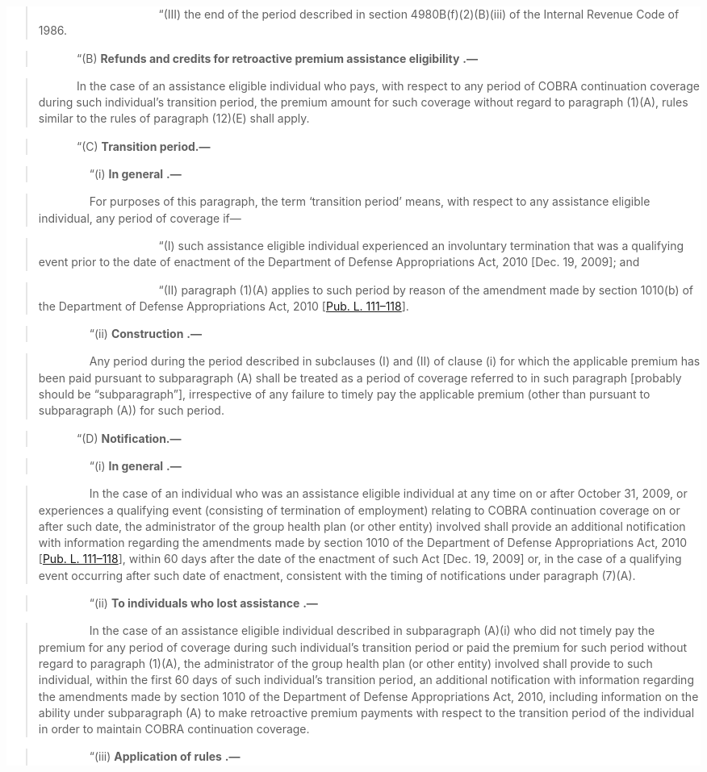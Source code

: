 >                          “(III) the end of the period described in section 4980B(f)(2)(B)(iii) of the Internal Revenue Code of 1986.

>             “(B)  __Refunds and credits for retroactive premium assistance eligibility__  __.—__ 

>             In the case of an assistance eligible individual who pays, with respect to any period of COBRA continuation coverage during such individual’s transition period, the premium amount for such coverage without regard to paragraph (1)(A), rules similar to the rules of paragraph (12)(E) shall apply.

>             “(C) __Transition period.—__ 

>                 “(i)  __In general__  __.—__ 

>                 For purposes of this paragraph, the term ‘transition period’ means, with respect to any assistance eligible individual, any period of coverage if—

>                          “(I) such assistance eligible individual experienced an involuntary termination that was a qualifying event prior to the date of enactment of the Department of Defense Appropriations Act, 2010 \[Dec. 19, 2009\]; and

>                          “(II) paragraph (1)(A) applies to such period by reason of the amendment made by section 1010(b) of the Department of Defense Appropriations Act, 2010 \[[Pub. L. 111–118][/us/pl/111/118]\].

>                 “(ii)  __Construction__  __.—__ 

>                 Any period during the period described in subclauses (I) and (II) of clause (i) for which the applicable premium has been paid pursuant to subparagraph (A) shall be treated as a period of coverage referred to in such paragraph \[probably should be “subparagraph”\], irrespective of any failure to timely pay the applicable premium (other than pursuant to subparagraph (A)) for such period.

>             “(D) __Notification.—__ 

>                 “(i)  __In general__  __.—__ 

>                 In the case of an individual who was an assistance eligible individual at any time on or after October 31, 2009, or experiences a qualifying event (consisting of termination of employment) relating to COBRA continuation coverage on or after such date, the administrator of the group health plan (or other entity) involved shall provide an additional notification with information regarding the amendments made by section 1010 of the Department of Defense Appropriations Act, 2010 \[[Pub. L. 111–118][/us/pl/111/118]\], within 60 days after the date of the enactment of such Act \[Dec. 19, 2009\] or, in the case of a qualifying event occurring after such date of enactment, consistent with the timing of notifications under paragraph (7)(A).

>                 “(ii)  __To individuals who lost assistance__  __.—__ 

>                 In the case of an assistance eligible individual described in subparagraph (A)(i) who did not timely pay the premium for any period of coverage during such individual’s transition period or paid the premium for such period without regard to paragraph (1)(A), the administrator of the group health plan (or other entity) involved shall provide to such individual, within the first 60 days of such individual’s transition period, an additional notification with information regarding the amendments made by section 1010 of the Department of Defense Appropriations Act, 2010, including information on the ability under subparagraph (A) to make retroactive premium payments with respect to the transition period of the individual in order to maintain COBRA continuation coverage.

>                 “(iii)  __Application of rules__  __.—__ 


[/us/usc/t31/s1324/b/2]: https://publicdocs.github.io/go/links?ns=uslm&ref=%2Fus%2Fusc%2Ft31%2Fs1324%2Fb%2F2
[/us/pl/111/5/s3001/a/12/A]: https://publicdocs.github.io/go/links?ns=uslm&ref=%2Fus%2Fpl%2F111%2F5%2Fs3001%2Fa%2F12%2FA
[/us/stat/123/461]: https://publicdocs.github.io/go/links?ns=uslm&ref=%2Fus%2Fstat%2F123%2F461
[/us/pl/111/144/s3/b/5/C]: https://publicdocs.github.io/go/links?ns=uslm&ref=%2Fus%2Fpl%2F111%2F144%2Fs3%2Fb%2F5%2FC
[/us/stat/124/45]: https://publicdocs.github.io/go/links?ns=uslm&ref=%2Fus%2Fstat%2F124%2F45
[/us/pl/111/5]: https://publicdocs.github.io/go/links?ns=uslm&ref=%2Fus%2Fpl%2F111%2F5
[/us/stat/123/115]: https://publicdocs.github.io/go/links?ns=uslm&ref=%2Fus%2Fstat%2F123%2F115
[/us/usc/t26/s35]: https://publicdocs.github.io/go/links?ns=uslm&ref=%2Fus%2Fusc%2Ft26%2Fs35
[/us/usc/t26/s1]: https://publicdocs.github.io/go/links?ns=uslm&ref=%2Fus%2Fusc%2Ft26%2Fs1
[/us/pl/93/406]: https://publicdocs.github.io/go/links?ns=uslm&ref=%2Fus%2Fpl%2F93%2F406
[/us/stat/88/829]: https://publicdocs.github.io/go/links?ns=uslm&ref=%2Fus%2Fstat%2F88%2F829
[/us/usc/t29/s1002/37]: https://publicdocs.github.io/go/links?ns=uslm&ref=%2Fus%2Fusc%2Ft29%2Fs1002%2F37
[/us/usc/t29/s1001]: https://publicdocs.github.io/go/links?ns=uslm&ref=%2Fus%2Fusc%2Ft29%2Fs1001
[/us/act/1944-07-01/ch373]: https://publicdocs.github.io/go/links?ns=uslm&ref=%2Fus%2Fact%2F1944-07-01%2Fch373
[/us/stat/58/682]: https://publicdocs.github.io/go/links?ns=uslm&ref=%2Fus%2Fstat%2F58%2F682
[/us/usc/t42/s201]: https://publicdocs.github.io/go/links?ns=uslm&ref=%2Fus%2Fusc%2Ft42%2Fs201
[/us/pl/111/144/s3/b/5/C/i]: https://publicdocs.github.io/go/links?ns=uslm&ref=%2Fus%2Fpl%2F111%2F144%2Fs3%2Fb%2F5%2FC%2Fi
[/us/pl/111/144/s3/b/5/C/ii]: https://publicdocs.github.io/go/links?ns=uslm&ref=%2Fus%2Fpl%2F111%2F144%2Fs3%2Fb%2F5%2FC%2Fii
[/us/pl/111/144/s3/b/5/C/iii]: https://publicdocs.github.io/go/links?ns=uslm&ref=%2Fus%2Fpl%2F111%2F144%2Fs3%2Fb%2F5%2FC%2Fiii
[/us/pl/111/144/s3/c]: https://publicdocs.github.io/go/links?ns=uslm&ref=%2Fus%2Fpl%2F111%2F144%2Fs3%2Fc
[/us/stat/124/45]: https://publicdocs.github.io/go/links?ns=uslm&ref=%2Fus%2Fstat%2F124%2F45
[/us/pl/111/5]: https://publicdocs.github.io/go/links?ns=uslm&ref=%2Fus%2Fpl%2F111%2F5
[/us/pl/111/118]: https://publicdocs.github.io/go/links?ns=uslm&ref=%2Fus%2Fpl%2F111%2F118
[/us/pl/111/5/s3001/a/1/A]: https://publicdocs.github.io/go/links?ns=uslm&ref=%2Fus%2Fpl%2F111%2F5%2Fs3001%2Fa%2F1%2FA
[/us/pl/111/5/s3001/a/12/D]: https://publicdocs.github.io/go/links?ns=uslm&ref=%2Fus%2Fpl%2F111%2F5%2Fs3001%2Fa%2F12%2FD
[/us/pl/111/5/s3001]: https://publicdocs.github.io/go/links?ns=uslm&ref=%2Fus%2Fpl%2F111%2F5%2Fs3001
[/us/stat/123/455]: https://publicdocs.github.io/go/links?ns=uslm&ref=%2Fus%2Fstat%2F123%2F455
[/us/pl/111/118/s1010/a]: https://publicdocs.github.io/go/links?ns=uslm&ref=%2Fus%2Fpl%2F111%2F118%2Fs1010%2Fa
[/us/stat/123/3472]: https://publicdocs.github.io/go/links?ns=uslm&ref=%2Fus%2Fstat%2F123%2F3472
[/us/pl/111/144/s3/a]: https://publicdocs.github.io/go/links?ns=uslm&ref=%2Fus%2Fpl%2F111%2F144%2Fs3%2Fa
[/us/stat/124/43]: https://publicdocs.github.io/go/links?ns=uslm&ref=%2Fus%2Fstat%2F124%2F43
[/us/pl/111/157/s3/a]: https://publicdocs.github.io/go/links?ns=uslm&ref=%2Fus%2Fpl%2F111%2F157%2Fs3%2Fa
[/us/stat/124/1117]: https://publicdocs.github.io/go/links?ns=uslm&ref=%2Fus%2Fstat%2F124%2F1117
[/us/usc/t42/s1395]: https://publicdocs.github.io/go/links?ns=uslm&ref=%2Fus%2Fusc%2Ft42%2Fs1395
[/us/usc/t29/s1165/a]: https://publicdocs.github.io/go/links?ns=uslm&ref=%2Fus%2Fusc%2Ft29%2Fs1165%2Fa
[/us/usc/t42/s300bb–5/a]: https://publicdocs.github.io/go/links?ns=uslm&ref=%2Fus%2Fusc%2Ft42%2Fs300bb%E2%80%935%2Fa
[/us/usc/t5/s8905a/c/2]: https://publicdocs.github.io/go/links?ns=uslm&ref=%2Fus%2Fusc%2Ft5%2Fs8905a%2Fc%2F2
[/us/usc/t29/s1181/c/2]: https://publicdocs.github.io/go/links?ns=uslm&ref=%2Fus%2Fusc%2Ft29%2Fs1181%2Fc%2F2
[/us/usc/t42/s300gg/c/2]: https://publicdocs.github.io/go/links?ns=uslm&ref=%2Fus%2Fusc%2Ft42%2Fs300gg%2Fc%2F2
[/us/usc/t42/s300gg–3/c/2]: https://publicdocs.github.io/go/links?ns=uslm&ref=%2Fus%2Fusc%2Ft42%2Fs300gg%E2%80%933%2Fc%2F2
[/us/usc/t29/s1161]: https://publicdocs.github.io/go/links?ns=uslm&ref=%2Fus%2Fusc%2Ft29%2Fs1161
[/us/usc/t29/s1001]: https://publicdocs.github.io/go/links?ns=uslm&ref=%2Fus%2Fusc%2Ft29%2Fs1001
[/us/usc/t29/s1131]: https://publicdocs.github.io/go/links?ns=uslm&ref=%2Fus%2Fusc%2Ft29%2Fs1131
[/us/usc/t29/s1001]: https://publicdocs.github.io/go/links?ns=uslm&ref=%2Fus%2Fusc%2Ft29%2Fs1001
[/us/usc/t29/s1166]: https://publicdocs.github.io/go/links?ns=uslm&ref=%2Fus%2Fusc%2Ft29%2Fs1166
[/us/usc/t42/s300bb–6/4]: https://publicdocs.github.io/go/links?ns=uslm&ref=%2Fus%2Fusc%2Ft42%2Fs300bb%E2%80%936%2F4
[/us/usc/t5/s8905a/f/2/A]: https://publicdocs.github.io/go/links?ns=uslm&ref=%2Fus%2Fusc%2Ft5%2Fs8905a%2Ff%2F2%2FA
[/us/usc/t42/s1395]: https://publicdocs.github.io/go/links?ns=uslm&ref=%2Fus%2Fusc%2Ft42%2Fs1395
[/us/usc/t5/s8905a/f/2/A]: https://publicdocs.github.io/go/links?ns=uslm&ref=%2Fus%2Fusc%2Ft5%2Fs8905a%2Ff%2F2%2FA
[/us/usc/t29/s1002/16/A]: https://publicdocs.github.io/go/links?ns=uslm&ref=%2Fus%2Fusc%2Ft29%2Fs1002%2F16%2FA
[/us/usc/t29/s1161]: https://publicdocs.github.io/go/links?ns=uslm&ref=%2Fus%2Fusc%2Ft29%2Fs1161
[/us/usc/t29/s1169]: https://publicdocs.github.io/go/links?ns=uslm&ref=%2Fus%2Fusc%2Ft29%2Fs1169
[/us/usc/t42/s300bb–1]: https://publicdocs.github.io/go/links?ns=uslm&ref=%2Fus%2Fusc%2Ft42%2Fs300bb%E2%80%931
[/us/usc/t5/s8905a]: https://publicdocs.github.io/go/links?ns=uslm&ref=%2Fus%2Fusc%2Ft5%2Fs8905a
[/us/usc/t29/s1167/2]: https://publicdocs.github.io/go/links?ns=uslm&ref=%2Fus%2Fusc%2Ft29%2Fs1167%2F2
[/us/usc/t29/s1167/3]: https://publicdocs.github.io/go/links?ns=uslm&ref=%2Fus%2Fusc%2Ft29%2Fs1167%2F3
[/us/usc/t29/s1167/1]: https://publicdocs.github.io/go/links?ns=uslm&ref=%2Fus%2Fusc%2Ft29%2Fs1167%2F1
[/us/usc/t42/s301]: https://publicdocs.github.io/go/links?ns=uslm&ref=%2Fus%2Fusc%2Ft42%2Fs301
[/us/usc/t26/s6720C]: https://publicdocs.github.io/go/links?ns=uslm&ref=%2Fus%2Fusc%2Ft26%2Fs6720C
[/us/usc/t26/s35]: https://publicdocs.github.io/go/links?ns=uslm&ref=%2Fus%2Fusc%2Ft26%2Fs35
[/us/usc/t26/s139C]: https://publicdocs.github.io/go/links?ns=uslm&ref=%2Fus%2Fusc%2Ft26%2Fs139C
[/us/pl/111/118]: https://publicdocs.github.io/go/links?ns=uslm&ref=%2Fus%2Fpl%2F111%2F118
[/us/pl/111/118]: https://publicdocs.github.io/go/links?ns=uslm&ref=%2Fus%2Fpl%2F111%2F118
[/us/pl/111/157/s3/c]: https://publicdocs.github.io/go/links?ns=uslm&ref=%2Fus%2Fpl%2F111%2F157%2Fs3%2Fc
[/us/stat/124/1117]: https://publicdocs.github.io/go/links?ns=uslm&ref=%2Fus%2Fstat%2F124%2F1117
[/us/pl/111/5/s3001]: https://publicdocs.github.io/go/links?ns=uslm&ref=%2Fus%2Fpl%2F111%2F5%2Fs3001
[/us/pl/111/5]: https://publicdocs.github.io/go/links?ns=uslm&ref=%2Fus%2Fpl%2F111%2F5
[/us/pl/111/118/s1010/e]: https://publicdocs.github.io/go/links?ns=uslm&ref=%2Fus%2Fpl%2F111%2F118%2Fs1010%2Fe
[/us/stat/123/3473]: https://publicdocs.github.io/go/links?ns=uslm&ref=%2Fus%2Fstat%2F123%2F3473
[/us/pl/111/5/s3001]: https://publicdocs.github.io/go/links?ns=uslm&ref=%2Fus%2Fpl%2F111%2F5%2Fs3001
[/us/pl/111/5]: https://publicdocs.github.io/go/links?ns=uslm&ref=%2Fus%2Fpl%2F111%2F5